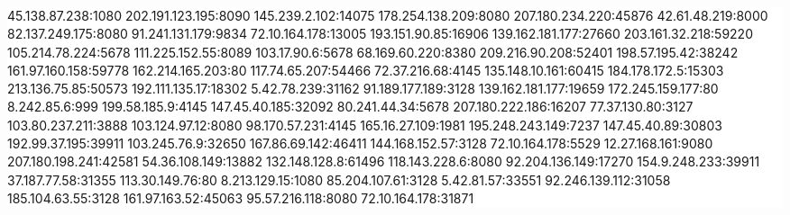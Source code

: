 45.138.87.238:1080
202.191.123.195:8090
145.239.2.102:14075
178.254.138.209:8080
207.180.234.220:45876
42.61.48.219:8000
82.137.249.175:8080
91.241.131.179:9834
72.10.164.178:13005
193.151.90.85:16906
139.162.181.177:27660
203.161.32.218:59220
105.214.78.224:5678
111.225.152.55:8089
103.17.90.6:5678
68.169.60.220:8380
209.216.90.208:52401
198.57.195.42:38242
161.97.160.158:59778
162.214.165.203:80
117.74.65.207:54466
72.37.216.68:4145
135.148.10.161:60415
184.178.172.5:15303
213.136.75.85:50573
192.111.135.17:18302
5.42.78.239:31162
91.189.177.189:3128
139.162.181.177:19659
172.245.159.177:80
8.242.85.6:999
199.58.185.9:4145
147.45.40.185:32092
80.241.44.34:5678
207.180.222.186:16207
77.37.130.80:3127
103.80.237.211:3888
103.124.97.12:8080
98.170.57.231:4145
165.16.27.109:1981
195.248.243.149:7237
147.45.40.89:30803
192.99.37.195:39911
103.245.76.9:32650
167.86.69.142:46411
144.168.152.57:3128
72.10.164.178:5529
12.27.168.161:9080
207.180.198.241:42581
54.36.108.149:13882
132.148.128.8:61496
118.143.228.6:8080
92.204.136.149:17270
154.9.248.233:39911
37.187.77.58:31355
113.30.149.76:80
8.213.129.15:1080
85.204.107.61:3128
5.42.81.57:33551
92.246.139.112:31058
185.104.63.55:3128
161.97.163.52:45063
95.57.216.118:8080
72.10.164.178:31871